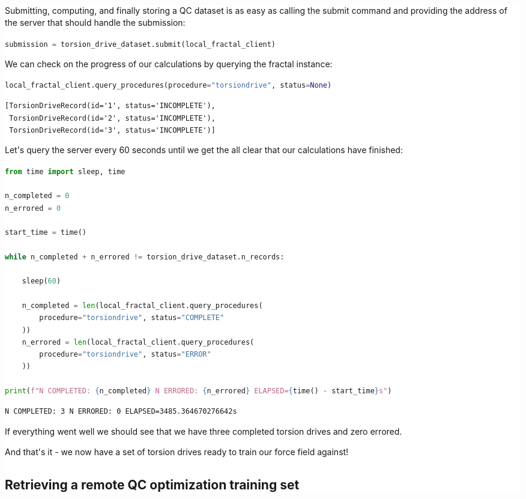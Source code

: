 Submitting, computing, and finally storing a QC dataset is as easy as calling the submit command and providing the
address of the server that should handle the submission:


```python
submission = torsion_drive_dataset.submit(local_fractal_client)
```

We can check on the progress of our calculations by querying the fractal instance:


```python
local_fractal_client.query_procedures(procedure="torsiondrive", status=None)
```




    [TorsionDriveRecord(id='1', status='INCOMPLETE'),
     TorsionDriveRecord(id='2', status='INCOMPLETE'),
     TorsionDriveRecord(id='3', status='INCOMPLETE')]



Let's query the server every 60 seconds until we get the all clear that our calculations have finished:


```python
from time import sleep, time

n_completed = 0
n_errored = 0

start_time = time()

while n_completed + n_errored != torsion_drive_dataset.n_records:

    sleep(60)

    n_completed = len(local_fractal_client.query_procedures(
        procedure="torsiondrive", status="COMPLETE"
    ))
    n_errored = len(local_fractal_client.query_procedures(
        procedure="torsiondrive", status="ERROR"
    ))

print(f"N COMPLETED: {n_completed} N ERRORED: {n_errored} ELAPSED={time() - start_time}s")
```

    N COMPLETED: 3 N ERRORED: 0 ELAPSED=3485.364670276642s


If everything went well we should see that we have three completed torsion drives and zero errored.

And that's it - we now have a set of torsion drives ready to train our force field against!

## Retrieving a remote QC optimization training set

